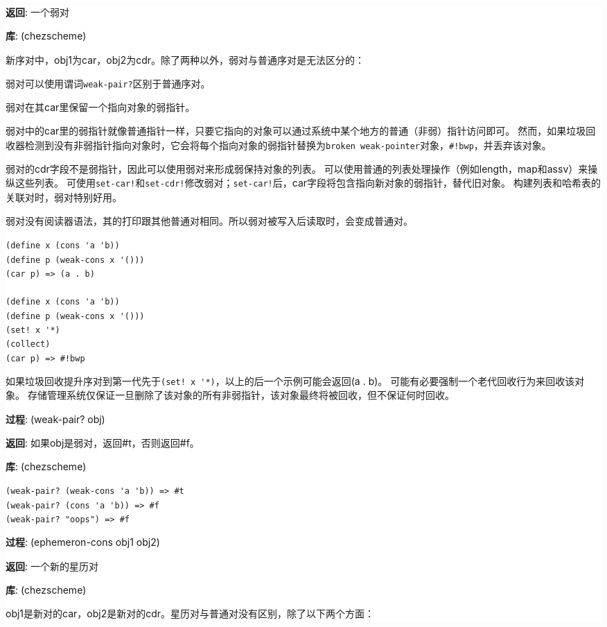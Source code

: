 **返回**: 一个弱对

**库**: (chezscheme)


新序对中，obj1为car，obj2为cdr。除了两种以外，弱对与普通序对是无法区分的：

弱对可以使用谓词`weak-pair?`区别于普通序对。

弱对在其car里保留一个指向对象的弱指针。


弱对中的car里的弱指针就像普通指针一样，只要它指向的对象可以通过系统中某个地方的普通（非弱）指针访问即可。
然而，如果垃圾回收器检测到没有非弱指针指向对象时，它会将每个指向对象的弱指针替换为`broken weak-pointer`对象，`#!bwp`，并丢弃该对象。

弱对的cdr字段不是弱指针，因此可以使用弱对来形成弱保持对象的列表。
可以使用普通的列表处理操作（例如length，map和assv）来操纵这些列表。
可使用`set-car!`和`set-cdr!`修改弱对；`set-car!`后，car字段将包含指向新对象的弱指针，替代旧对象。
构建列表和哈希表的关联对时，弱对特别好用。

弱对没有阅读器语法，其的打印跟其他普通对相同。所以弱对被写入后读取时，会变成普通对。

```
(define x (cons 'a 'b))
(define p (weak-cons x '()))
(car p) => (a . b)

(define x (cons 'a 'b))
(define p (weak-cons x '()))
(set! x '*)
(collect)
(car p) => #!bwp
```

如果垃圾回收提升序对到第一代先于`(set! x '*)`，以上的后一个示例可能会返回(a . b)。
可能有必要强制一个老代回收行为来回收该对象。
存储管理系统仅保证一旦删除了该对象的所有非弱指针，该对象最终将被回收，但不保证何时回收。



**过程**: (weak-pair? obj)

**返回**: 如果obj是弱对，返回#t，否则返回#f。

**库**: (chezscheme)


```
(weak-pair? (weak-cons 'a 'b)) => #t
(weak-pair? (cons 'a 'b)) => #f
(weak-pair? "oops") => #f
```



**过程**: (ephemeron-cons obj1 obj2)

**返回**: 一个新的星历对

**库**: (chezscheme)


obj1是新对的car，obj2是新对的cdr。星历对与普通对没有区别，除了以下两个方面：
